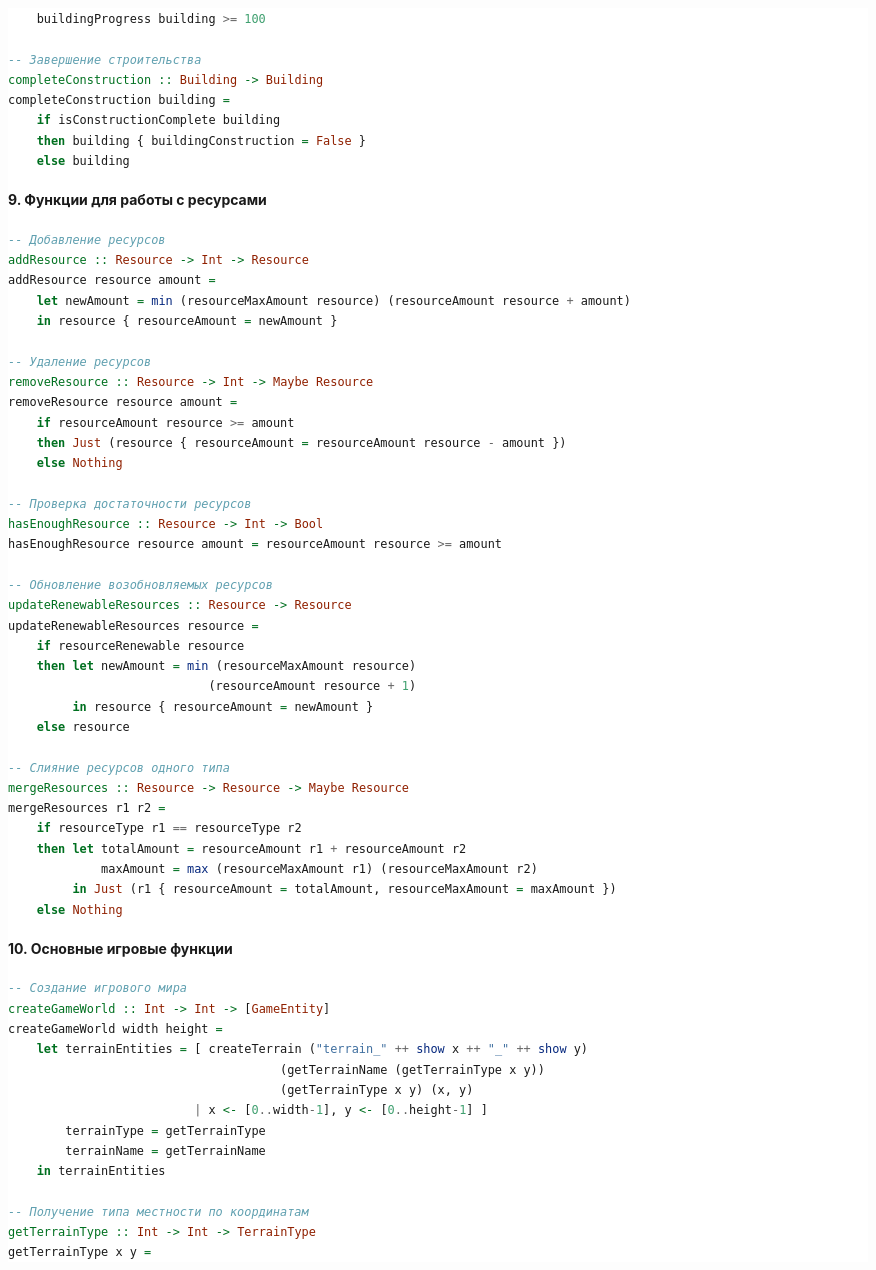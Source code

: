 ```haskell
    buildingProgress building >= 100

-- Завершение строительства
completeConstruction :: Building -> Building
completeConstruction building = 
    if isConstructionComplete building
    then building { buildingConstruction = False }
    else building
```

#### 9. Функции для работы с ресурсами
```haskell
-- Добавление ресурсов
addResource :: Resource -> Int -> Resource
addResource resource amount = 
    let newAmount = min (resourceMaxAmount resource) (resourceAmount resource + amount)
    in resource { resourceAmount = newAmount }

-- Удаление ресурсов
removeResource :: Resource -> Int -> Maybe Resource
removeResource resource amount = 
    if resourceAmount resource >= amount
    then Just (resource { resourceAmount = resourceAmount resource - amount })
    else Nothing

-- Проверка достаточности ресурсов
hasEnoughResource :: Resource -> Int -> Bool
hasEnoughResource resource amount = resourceAmount resource >= amount

-- Обновление возобновляемых ресурсов
updateRenewableResources :: Resource -> Resource
updateRenewableResources resource = 
    if resourceRenewable resource
    then let newAmount = min (resourceMaxAmount resource) 
                            (resourceAmount resource + 1)
         in resource { resourceAmount = newAmount }
    else resource

-- Слияние ресурсов одного типа
mergeResources :: Resource -> Resource -> Maybe Resource
mergeResources r1 r2 = 
    if resourceType r1 == resourceType r2
    then let totalAmount = resourceAmount r1 + resourceAmount r2
             maxAmount = max (resourceMaxAmount r1) (resourceMaxAmount r2)
         in Just (r1 { resourceAmount = totalAmount, resourceMaxAmount = maxAmount })
    else Nothing
```

#### 10. Основные игровые функции
```haskell
-- Создание игрового мира
createGameWorld :: Int -> Int -> [GameEntity]
createGameWorld width height = 
    let terrainEntities = [ createTerrain ("terrain_" ++ show x ++ "_" ++ show y) 
                                      (getTerrainName (getTerrainType x y))
                                      (getTerrainType x y) (x, y)
                          | x <- [0..width-1], y <- [0..height-1] ]
        terrainType = getTerrainType
        terrainName = getTerrainName
    in terrainEntities

-- Получение типа местности по координатам
getTerrainType :: Int -> Int -> TerrainType
getTerrainType x y = 
```